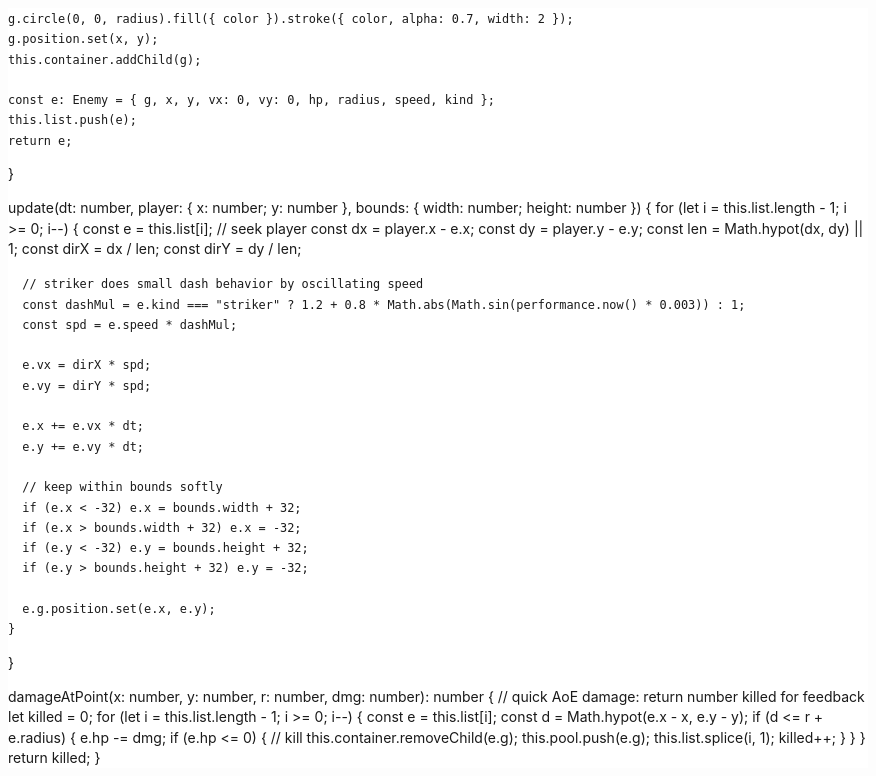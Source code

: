     g.circle(0, 0, radius).fill({ color }).stroke({ color, alpha: 0.7, width: 2 });
    g.position.set(x, y);
    this.container.addChild(g);

    const e: Enemy = { g, x, y, vx: 0, vy: 0, hp, radius, speed, kind };
    this.list.push(e);
    return e;
  }

  update(dt: number, player: { x: number; y: number }, bounds: { width: number; height: number }) {
    for (let i = this.list.length - 1; i >= 0; i--) {
      const e = this.list[i];
      // seek player
      const dx = player.x - e.x;
      const dy = player.y - e.y;
      const len = Math.hypot(dx, dy) || 1;
      const dirX = dx / len;
      const dirY = dy / len;

      // striker does small dash behavior by oscillating speed
      const dashMul = e.kind === "striker" ? 1.2 + 0.8 * Math.abs(Math.sin(performance.now() * 0.003)) : 1;
      const spd = e.speed * dashMul;

      e.vx = dirX * spd;
      e.vy = dirY * spd;

      e.x += e.vx * dt;
      e.y += e.vy * dt;

      // keep within bounds softly
      if (e.x < -32) e.x = bounds.width + 32;
      if (e.x > bounds.width + 32) e.x = -32;
      if (e.y < -32) e.y = bounds.height + 32;
      if (e.y > bounds.height + 32) e.y = -32;

      e.g.position.set(e.x, e.y);
    }
  }

  damageAtPoint(x: number, y: number, r: number, dmg: number): number {
    // quick AoE damage: return number killed for feedback
    let killed = 0;
    for (let i = this.list.length - 1; i >= 0; i--) {
      const e = this.list[i];
      const d = Math.hypot(e.x - x, e.y - y);
      if (d <= r + e.radius) {
        e.hp -= dmg;
        if (e.hp <= 0) {
          // kill
          this.container.removeChild(e.g);
          this.pool.push(e.g);
          this.list.splice(i, 1);
          killed++;
        }
      }
    }
    return killed;
  }
